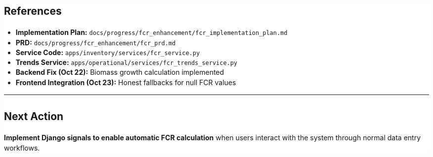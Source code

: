 
## References

- **Implementation Plan:** `docs/progress/fcr_enhancement/fcr_implementation_plan.md`
- **PRD:** `docs/progress/fcr_enhancement/fcr_prd.md`
- **Service Code:** `apps/inventory/services/fcr_service.py`
- **Trends Service:** `apps/operational/services/fcr_trends_service.py`
- **Backend Fix (Oct 22):** Biomass growth calculation implemented
- **Frontend Integration (Oct 23):** Honest fallbacks for null FCR values

---

## Next Action

**Implement Django signals to enable automatic FCR calculation** when users interact with the system through normal data entry workflows.

